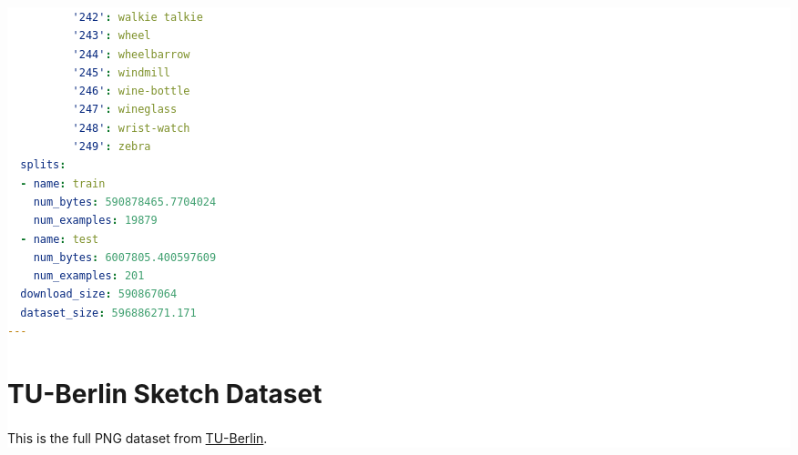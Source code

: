 ```yaml
          '242': walkie talkie
          '243': wheel
          '244': wheelbarrow
          '245': windmill
          '246': wine-bottle
          '247': wineglass
          '248': wrist-watch
          '249': zebra
  splits:
  - name: train
    num_bytes: 590878465.7704024
    num_examples: 19879
  - name: test
    num_bytes: 6007805.400597609
    num_examples: 201
  download_size: 590867064
  dataset_size: 596886271.171
---
```


# TU-Berlin Sketch Dataset

This is the full PNG dataset from [TU-Berlin](https://cybertron.cg.tu-berlin.de/eitz/projects/classifysketch/).

